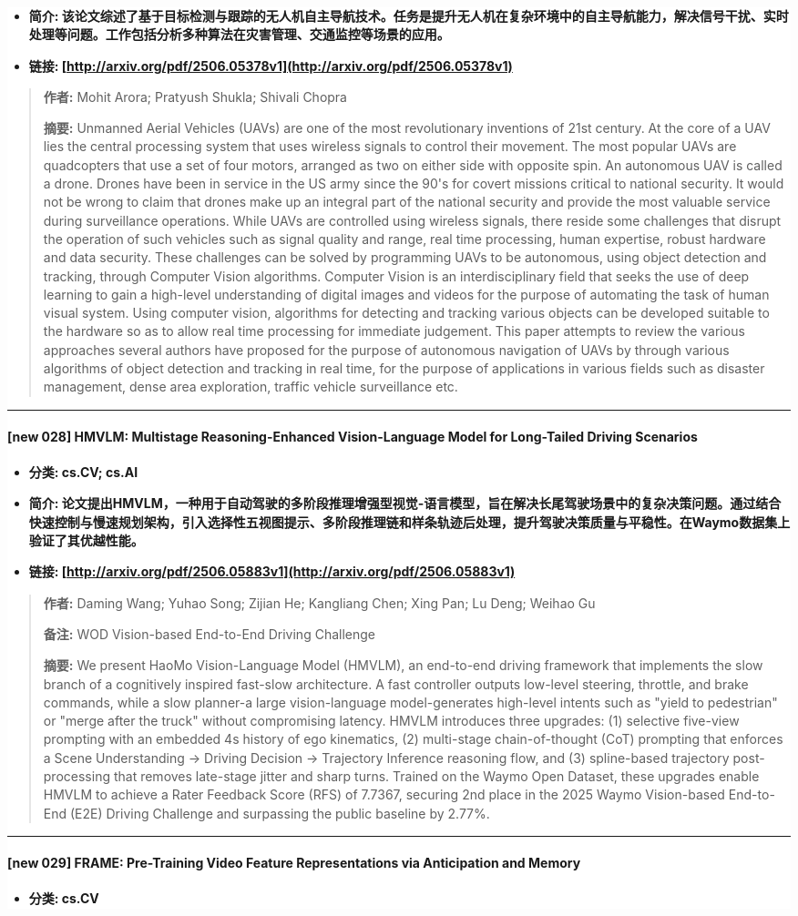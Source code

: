- **简介: 该论文综述了基于目标检测与跟踪的无人机自主导航技术。任务是提升无人机在复杂环境中的自主导航能力，解决信号干扰、实时处理等问题。工作包括分析多种算法在灾害管理、交通监控等场景的应用。**

- **链接: [http://arxiv.org/pdf/2506.05378v1](http://arxiv.org/pdf/2506.05378v1)**

> **作者:** Mohit Arora; Pratyush Shukla; Shivali Chopra
>
> **摘要:** Unmanned Aerial Vehicles (UAVs) are one of the most revolutionary inventions of 21st century. At the core of a UAV lies the central processing system that uses wireless signals to control their movement. The most popular UAVs are quadcopters that use a set of four motors, arranged as two on either side with opposite spin. An autonomous UAV is called a drone. Drones have been in service in the US army since the 90's for covert missions critical to national security. It would not be wrong to claim that drones make up an integral part of the national security and provide the most valuable service during surveillance operations. While UAVs are controlled using wireless signals, there reside some challenges that disrupt the operation of such vehicles such as signal quality and range, real time processing, human expertise, robust hardware and data security. These challenges can be solved by programming UAVs to be autonomous, using object detection and tracking, through Computer Vision algorithms. Computer Vision is an interdisciplinary field that seeks the use of deep learning to gain a high-level understanding of digital images and videos for the purpose of automating the task of human visual system. Using computer vision, algorithms for detecting and tracking various objects can be developed suitable to the hardware so as to allow real time processing for immediate judgement. This paper attempts to review the various approaches several authors have proposed for the purpose of autonomous navigation of UAVs by through various algorithms of object detection and tracking in real time, for the purpose of applications in various fields such as disaster management, dense area exploration, traffic vehicle surveillance etc.
>
---
#### [new 028] HMVLM: Multistage Reasoning-Enhanced Vision-Language Model for Long-Tailed Driving Scenarios
- **分类: cs.CV; cs.AI**

- **简介: 论文提出HMVLM，一种用于自动驾驶的多阶段推理增强型视觉-语言模型，旨在解决长尾驾驶场景中的复杂决策问题。通过结合快速控制与慢速规划架构，引入选择性五视图提示、多阶段推理链和样条轨迹后处理，提升驾驶决策质量与平稳性。在Waymo数据集上验证了其优越性能。**

- **链接: [http://arxiv.org/pdf/2506.05883v1](http://arxiv.org/pdf/2506.05883v1)**

> **作者:** Daming Wang; Yuhao Song; Zijian He; Kangliang Chen; Xing Pan; Lu Deng; Weihao Gu
>
> **备注:** WOD Vision-based End-to-End Driving Challenge
>
> **摘要:** We present HaoMo Vision-Language Model (HMVLM), an end-to-end driving framework that implements the slow branch of a cognitively inspired fast-slow architecture. A fast controller outputs low-level steering, throttle, and brake commands, while a slow planner-a large vision-language model-generates high-level intents such as "yield to pedestrian" or "merge after the truck" without compromising latency. HMVLM introduces three upgrades: (1) selective five-view prompting with an embedded 4s history of ego kinematics, (2) multi-stage chain-of-thought (CoT) prompting that enforces a Scene Understanding -> Driving Decision -> Trajectory Inference reasoning flow, and (3) spline-based trajectory post-processing that removes late-stage jitter and sharp turns. Trained on the Waymo Open Dataset, these upgrades enable HMVLM to achieve a Rater Feedback Score (RFS) of 7.7367, securing 2nd place in the 2025 Waymo Vision-based End-to-End (E2E) Driving Challenge and surpassing the public baseline by 2.77%.
>
---
#### [new 029] FRAME: Pre-Training Video Feature Representations via Anticipation and Memory
- **分类: cs.CV**
